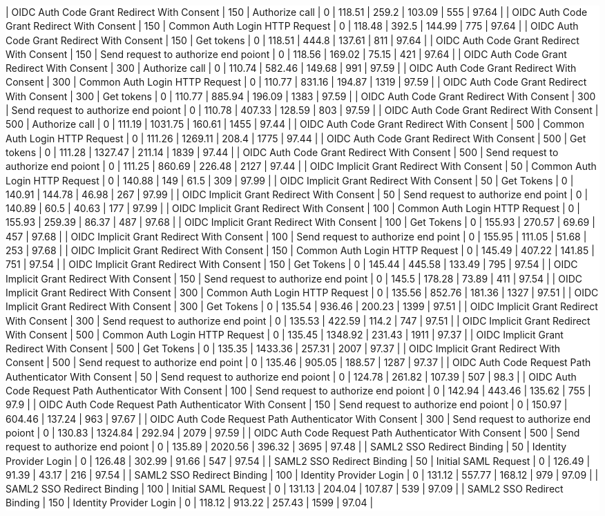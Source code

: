 |  OIDC Auth Code Grant Redirect With Consent | 150 | Authorize call | 0 | 118.51 | 259.2 | 103.09 | 555 | 97.64 |
|  OIDC Auth Code Grant Redirect With Consent | 150 | Common Auth Login HTTP Request | 0 | 118.48 | 392.5 | 144.99 | 775 | 97.64 |
|  OIDC Auth Code Grant Redirect With Consent | 150 | Get tokens | 0 | 118.51 | 444.8 | 137.61 | 811 | 97.64 |
|  OIDC Auth Code Grant Redirect With Consent | 150 | Send request to authorize end poiont | 0 | 118.56 | 169.02 | 75.15 | 421 | 97.64 |
|  OIDC Auth Code Grant Redirect With Consent | 300 | Authorize call | 0 | 110.74 | 582.46 | 149.68 | 991 | 97.59 |
|  OIDC Auth Code Grant Redirect With Consent | 300 | Common Auth Login HTTP Request | 0 | 110.77 | 831.16 | 194.87 | 1319 | 97.59 |
|  OIDC Auth Code Grant Redirect With Consent | 300 | Get tokens | 0 | 110.77 | 885.94 | 196.09 | 1383 | 97.59 |
|  OIDC Auth Code Grant Redirect With Consent | 300 | Send request to authorize end poiont | 0 | 110.78 | 407.33 | 128.59 | 803 | 97.59 |
|  OIDC Auth Code Grant Redirect With Consent | 500 | Authorize call | 0 | 111.19 | 1031.75 | 160.61 | 1455 | 97.44 |
|  OIDC Auth Code Grant Redirect With Consent | 500 | Common Auth Login HTTP Request | 0 | 111.26 | 1269.11 | 208.4 | 1775 | 97.44 |
|  OIDC Auth Code Grant Redirect With Consent | 500 | Get tokens | 0 | 111.28 | 1327.47 | 211.14 | 1839 | 97.44 |
|  OIDC Auth Code Grant Redirect With Consent | 500 | Send request to authorize end poiont | 0 | 111.25 | 860.69 | 226.48 | 2127 | 97.44 |
|  OIDC Implicit Grant Redirect With Consent | 50 | Common Auth Login HTTP Request | 0 | 140.88 | 149 | 61.5 | 309 | 97.99 |
|  OIDC Implicit Grant Redirect With Consent | 50 | Get Tokens | 0 | 140.91 | 144.78 | 46.98 | 267 | 97.99 |
|  OIDC Implicit Grant Redirect With Consent | 50 | Send request to authorize end point | 0 | 140.89 | 60.5 | 40.63 | 177 | 97.99 |
|  OIDC Implicit Grant Redirect With Consent | 100 | Common Auth Login HTTP Request | 0 | 155.93 | 259.39 | 86.37 | 487 | 97.68 |
|  OIDC Implicit Grant Redirect With Consent | 100 | Get Tokens | 0 | 155.93 | 270.57 | 69.69 | 457 | 97.68 |
|  OIDC Implicit Grant Redirect With Consent | 100 | Send request to authorize end point | 0 | 155.95 | 111.05 | 51.68 | 253 | 97.68 |
|  OIDC Implicit Grant Redirect With Consent | 150 | Common Auth Login HTTP Request | 0 | 145.49 | 407.22 | 141.85 | 751 | 97.54 |
|  OIDC Implicit Grant Redirect With Consent | 150 | Get Tokens | 0 | 145.44 | 445.58 | 133.49 | 795 | 97.54 |
|  OIDC Implicit Grant Redirect With Consent | 150 | Send request to authorize end point | 0 | 145.5 | 178.28 | 73.89 | 411 | 97.54 |
|  OIDC Implicit Grant Redirect With Consent | 300 | Common Auth Login HTTP Request | 0 | 135.56 | 852.76 | 181.36 | 1327 | 97.51 |
|  OIDC Implicit Grant Redirect With Consent | 300 | Get Tokens | 0 | 135.54 | 936.46 | 200.23 | 1399 | 97.51 |
|  OIDC Implicit Grant Redirect With Consent | 300 | Send request to authorize end point | 0 | 135.53 | 422.59 | 114.2 | 747 | 97.51 |
|  OIDC Implicit Grant Redirect With Consent | 500 | Common Auth Login HTTP Request | 0 | 135.45 | 1348.92 | 231.43 | 1911 | 97.37 |
|  OIDC Implicit Grant Redirect With Consent | 500 | Get Tokens | 0 | 135.35 | 1433.36 | 257.31 | 2007 | 97.37 |
|  OIDC Implicit Grant Redirect With Consent | 500 | Send request to authorize end point | 0 | 135.46 | 905.05 | 188.57 | 1287 | 97.37 |
|  OIDC Auth Code Request Path Authenticator With Consent | 50 | Send request to authorize end poiont | 0 | 124.78 | 261.82 | 107.39 | 507 | 98.3 |
|  OIDC Auth Code Request Path Authenticator With Consent | 100 | Send request to authorize end poiont | 0 | 142.94 | 443.46 | 135.62 | 755 | 97.9 |
|  OIDC Auth Code Request Path Authenticator With Consent | 150 | Send request to authorize end poiont | 0 | 150.97 | 604.46 | 137.24 | 963 | 97.67 |
|  OIDC Auth Code Request Path Authenticator With Consent | 300 | Send request to authorize end poiont | 0 | 130.83 | 1324.84 | 292.94 | 2079 | 97.59 |
|  OIDC Auth Code Request Path Authenticator With Consent | 500 | Send request to authorize end poiont | 0 | 135.89 | 2020.56 | 396.32 | 3695 | 97.48 |
|  SAML2 SSO Redirect Binding | 50 | Identity Provider Login | 0 | 126.48 | 302.99 | 91.66 | 547 | 97.54 |
|  SAML2 SSO Redirect Binding | 50 | Initial SAML Request | 0 | 126.49 | 91.39 | 43.17 | 216 | 97.54 |
|  SAML2 SSO Redirect Binding | 100 | Identity Provider Login | 0 | 131.12 | 557.77 | 168.12 | 979 | 97.09 |
|  SAML2 SSO Redirect Binding | 100 | Initial SAML Request | 0 | 131.13 | 204.04 | 107.87 | 539 | 97.09 |
|  SAML2 SSO Redirect Binding | 150 | Identity Provider Login | 0 | 118.12 | 913.22 | 257.43 | 1599 | 97.04 |